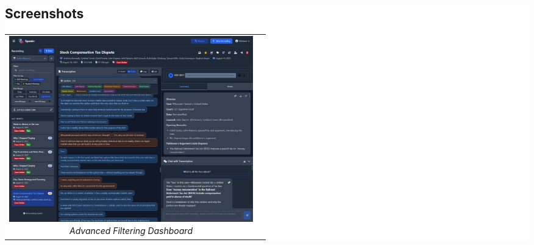 ## Screenshots

<table align="center" border="0">
  <tr>
    <td align="center">
      <img src="docs/assets/images/screenshots/Filters.png" alt="Main Dashboard" width="400"/>
      <br><em>Advanced Filtering Dashboard</em>
    </td>
    <td align="center">